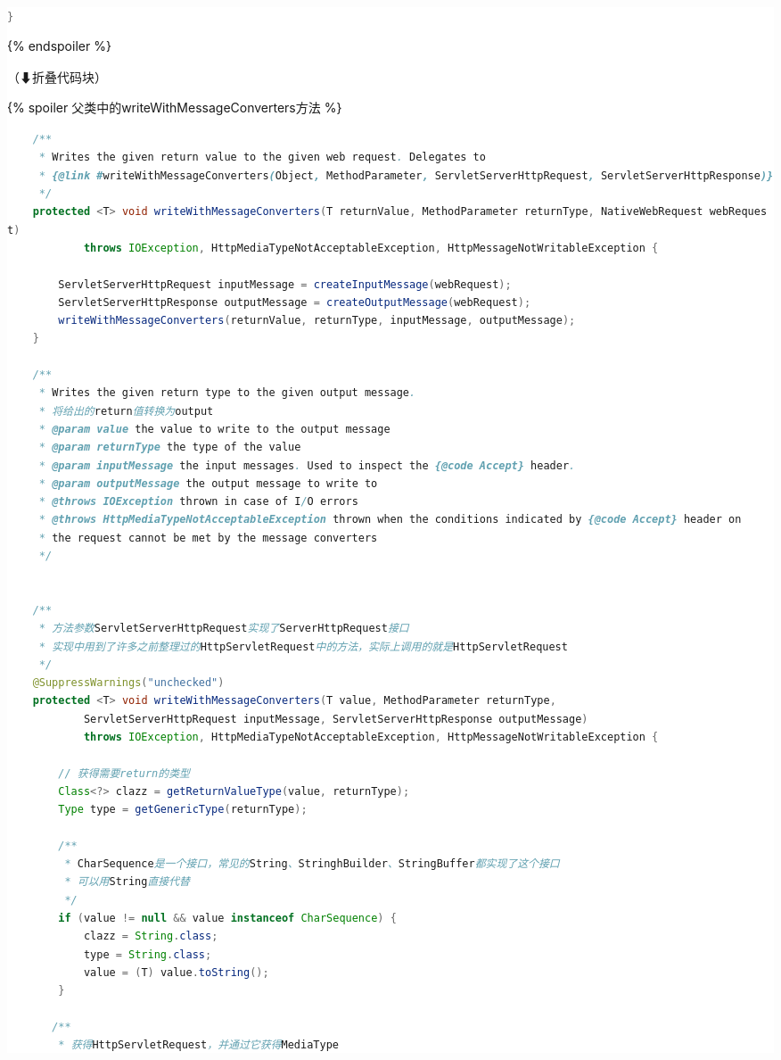```java
}
```

{% endspoiler %}

（⬇折叠代码块）

{% spoiler 父类中的writeWithMessageConverters方法 %}

```java
	/**
	 * Writes the given return value to the given web request. Delegates to
	 * {@link #writeWithMessageConverters(Object, MethodParameter, ServletServerHttpRequest, ServletServerHttpResponse)}
	 */
	protected <T> void writeWithMessageConverters(T returnValue, MethodParameter returnType, NativeWebRequest webRequest)
			throws IOException, HttpMediaTypeNotAcceptableException, HttpMessageNotWritableException {

		ServletServerHttpRequest inputMessage = createInputMessage(webRequest);
		ServletServerHttpResponse outputMessage = createOutputMessage(webRequest);
		writeWithMessageConverters(returnValue, returnType, inputMessage, outputMessage);
	}

	/**
	 * Writes the given return type to the given output message.
	 * 将给出的return值转换为output
	 * @param value the value to write to the output message
	 * @param returnType the type of the value
	 * @param inputMessage the input messages. Used to inspect the {@code Accept} header.
	 * @param outputMessage the output message to write to
	 * @throws IOException thrown in case of I/O errors
	 * @throws HttpMediaTypeNotAcceptableException thrown when the conditions indicated by {@code Accept} header on
	 * the request cannot be met by the message converters
	 */
	

	/**
     * 方法参数ServletServerHttpRequest实现了ServerHttpRequest接口
     * 实现中用到了许多之前整理过的HttpServletRequest中的方法，实际上调用的就是HttpServletRequest
     */
	@SuppressWarnings("unchecked")
	protected <T> void writeWithMessageConverters(T value, MethodParameter returnType,
			ServletServerHttpRequest inputMessage, ServletServerHttpResponse outputMessage)
			throws IOException, HttpMediaTypeNotAcceptableException, HttpMessageNotWritableException {

        // 获得需要return的类型
		Class<?> clazz = getReturnValueType(value, returnType);
		Type type = getGenericType(returnType);

        /**
         * CharSequence是一个接口，常见的String、StringhBuilder、StringBuffer都实现了这个接口
         * 可以用String直接代替
         */
		if (value != null && value instanceof CharSequence) {
			clazz = String.class;
			type = String.class;
			value = (T) value.toString();
		}

       /**
        * 获得HttpServletRequest，并通过它获得MediaType
```